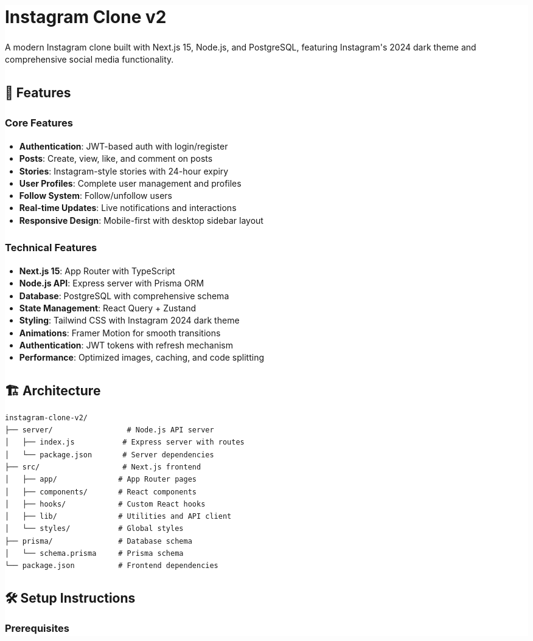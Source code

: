 # Instagram Clone v2

A modern Instagram clone built with Next.js 15, Node.js, and PostgreSQL, featuring Instagram's 2024 dark theme and comprehensive social media functionality.

## 🚀 Features

### Core Features

- **Authentication**: JWT-based auth with login/register
- **Posts**: Create, view, like, and comment on posts
- **Stories**: Instagram-style stories with 24-hour expiry
- **User Profiles**: Complete user management and profiles
- **Follow System**: Follow/unfollow users
- **Real-time Updates**: Live notifications and interactions
- **Responsive Design**: Mobile-first with desktop sidebar layout

### Technical Features

- **Next.js 15**: App Router with TypeScript
- **Node.js API**: Express server with Prisma ORM
- **Database**: PostgreSQL with comprehensive schema
- **State Management**: React Query + Zustand
- **Styling**: Tailwind CSS with Instagram 2024 dark theme
- **Animations**: Framer Motion for smooth transitions
- **Authentication**: JWT tokens with refresh mechanism
- **Performance**: Optimized images, caching, and code splitting

## 🏗️ Architecture

```
instagram-clone-v2/
├── server/                 # Node.js API server
│   ├── index.js           # Express server with routes
│   └── package.json       # Server dependencies
├── src/                   # Next.js frontend
│   ├── app/              # App Router pages
│   ├── components/       # React components
│   ├── hooks/            # Custom React hooks
│   ├── lib/              # Utilities and API client
│   └── styles/           # Global styles
├── prisma/               # Database schema
│   └── schema.prisma     # Prisma schema
└── package.json          # Frontend dependencies
```

## 🛠️ Setup Instructions

### Prerequisites
